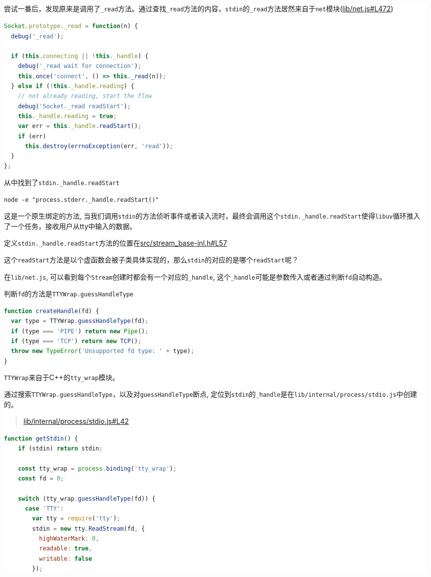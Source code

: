 
尝试一番后，发现原来是调用了`_read`方法。通过查找`_read`方法的内容，`stdin`的`_read`方法居然来自于`net`模块([lib/net.js#L472](https://github.com/nodejs/node/blob/2146c88bc7383ce66839e08cc22da17a51f5cacf/lib/net.js#L472))

```javascript
Socket.prototype._read = function(n) {
  debug('_read');

  if (this.connecting || !this._handle) {
    debug('_read wait for connection');
    this.once('connect', () => this._read(n));
  } else if (!this._handle.reading) {
    // not already reading, start the flow
    debug('Socket._read readStart');
    this._handle.reading = true;
    var err = this._handle.readStart();
    if (err)
      this.destroy(errnoException(err, 'read'));
  }
};
```

从中找到了`stdin._handle.readStart`

```
node -e "process.stderr._handle.readStart()"
```

这是一个原生绑定的方法, 当我们调用`stdin`的方法侦听事件或者读入流时，最终会调用这个`stdin._handle.readStart`使得`libuv`循环推入了一个任务，接收用户从tty中输入的数据。

定义`stdin._handle.readStart`方法的位置在[src/stream_base-inl.h#L57](https://github.com/nodejs/node/blob/2146c88bc7383ce66839e08cc22da17a51f5cacf/src/stream_base-inl.h#L57)

这个`readStart`方法是以个虚函数会被子类具体实现的，那么`stdin`的对应的是哪个`readStart`呢？

在`lib/net.js`, 可以看到每个`Stream`创建时都会有一个对应的`_handle`, 这个`_handle`可能是参数传入或者通过判断`fd`自动构造。

判断`fd`的方法是`TTYWrap.guessHandleType`
```javascript
function createHandle(fd) {
  var type = TTYWrap.guessHandleType(fd);
  if (type === 'PIPE') return new Pipe();
  if (type === 'TCP') return new TCP();
  throw new TypeError('Unsupported fd type: ' + type);
}
```

`TTYWrap`来自于C++的`tty_wrap`模块。

通过搜索`TTYWrap.guessHandleType`，以及对`guessHandleType`断点, 定位到`stdin`的`_handle`是在`lib/internal/process/stdio.js`中创建的。

> [lib/internal/process/stdio.js#L42](https://github.com/nodejs/node/blob/2146c88bc7383ce66839e08cc22da17a51f5cacf/lib/internal/process/stdio.js#L42) 

```javascript
function getStdin() {
    if (stdin) return stdin;

    const tty_wrap = process.binding('tty_wrap');
    const fd = 0;

    switch (tty_wrap.guessHandleType(fd)) {
      case 'TTY':
        var tty = require('tty');
        stdin = new tty.ReadStream(fd, {
          highWaterMark: 0,
          readable: true,
          writable: false
        });
```